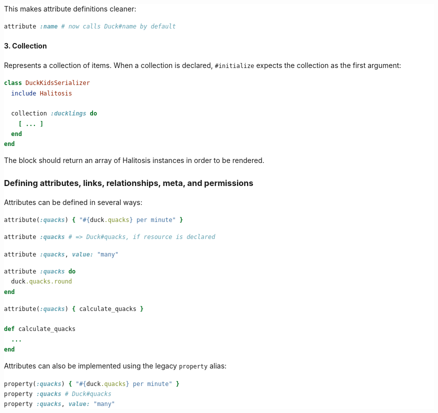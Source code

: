 This makes attribute definitions cleaner:

```ruby
attribute :name # now calls Duck#name by default
```

#### 3. Collection

Represents a collection of items. When a collection is declared, `#initialize` expects the collection as the first argument:

```ruby
class DuckKidsSerializer
  include Halitosis

  collection :ducklings do
    [ ... ]
  end
end
```

The block should return an array of Halitosis instances in order to be rendered.

### Defining attributes, links, relationships, meta, and permissions

Attributes can be defined in several ways:

```ruby
attribute(:quacks) { "#{duck.quacks} per minute" }
```

```ruby
attribute :quacks # => Duck#quacks, if resource is declared
```

```ruby
attribute :quacks, value: "many"
```

```ruby
attribute :quacks do
  duck.quacks.round
end
```

```ruby
attribute(:quacks) { calculate_quacks }

def calculate_quacks
  ...
end
```

Attributes can also be implemented using the legacy `property` alias:

```ruby
property(:quacks) { "#{duck.quacks} per minute" }
property :quacks # Duck#quacks
property :quacks, value: "many"
```
